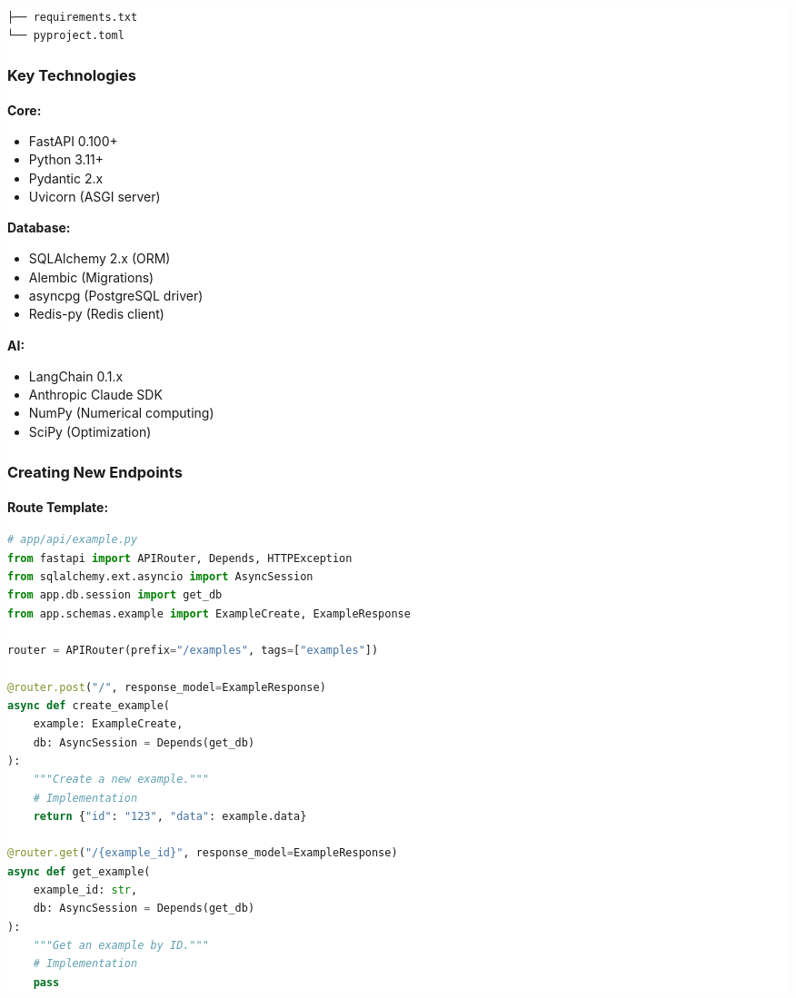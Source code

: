 ```
├── requirements.txt
└── pyproject.toml
```

### Key Technologies

**Core:**
- FastAPI 0.100+
- Python 3.11+
- Pydantic 2.x
- Uvicorn (ASGI server)

**Database:**
- SQLAlchemy 2.x (ORM)
- Alembic (Migrations)
- asyncpg (PostgreSQL driver)
- Redis-py (Redis client)

**AI:**
- LangChain 0.1.x
- Anthropic Claude SDK
- NumPy (Numerical computing)
- SciPy (Optimization)

### Creating New Endpoints

**Route Template:**

```python
# app/api/example.py
from fastapi import APIRouter, Depends, HTTPException
from sqlalchemy.ext.asyncio import AsyncSession
from app.db.session import get_db
from app.schemas.example import ExampleCreate, ExampleResponse

router = APIRouter(prefix="/examples", tags=["examples"])

@router.post("/", response_model=ExampleResponse)
async def create_example(
    example: ExampleCreate,
    db: AsyncSession = Depends(get_db)
):
    """Create a new example."""
    # Implementation
    return {"id": "123", "data": example.data}

@router.get("/{example_id}", response_model=ExampleResponse)
async def get_example(
    example_id: str,
    db: AsyncSession = Depends(get_db)
):
    """Get an example by ID."""
    # Implementation
    pass
```
